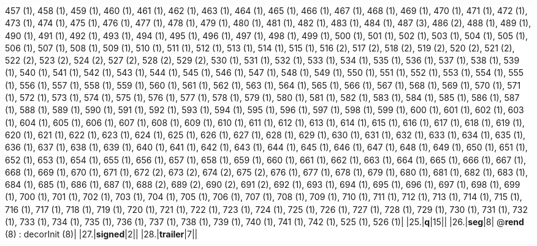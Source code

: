 457 (1), 458 (1), 459 (1), 460 (1), 461 (1), 462 (1), 463 (1), 464 (1), 465 (1), 466 (1), 467 (1), 468 (1), 469 (1), 470 (1), 471 (1), 472 (1), 473 (1), 474 (1), 475 (1), 476 (1), 477 (1), 478 (1), 479 (1), 480 (1), 481 (1), 482 (1), 483 (1), 484 (1), 487 (3), 486 (2), 488 (1), 489 (1), 490 (1), 491 (1), 492 (1), 493 (1), 494 (1), 495 (1), 496 (1), 497 (1), 498 (1), 499 (1), 500 (1), 501 (1), 502 (1), 503 (1), 504 (1), 505 (1), 506 (1), 507 (1), 508 (1), 509 (1), 510 (1), 511 (1), 512 (1), 513 (1), 514 (1), 515 (1), 516 (2), 517 (2), 518 (2), 519 (2), 520 (2), 521 (2), 522 (2), 523 (2), 524 (2), 527 (2), 528 (2), 529 (2), 530 (1), 531 (1), 532 (1), 533 (1), 534 (1), 535 (1), 536 (1), 537 (1), 538 (1), 539 (1), 540 (1), 541 (1), 542 (1), 543 (1), 544 (1), 545 (1), 546 (1), 547 (1), 548 (1), 549 (1), 550 (1), 551 (1), 552 (1), 553 (1), 554 (1), 555 (1), 556 (1), 557 (1), 558 (1), 559 (1), 560 (1), 561 (1), 562 (1), 563 (1), 564 (1), 565 (1), 566 (1), 567 (1), 568 (1), 569 (1), 570 (1), 571 (1), 572 (1), 573 (1), 574 (1), 575 (1), 576 (1), 577 (1), 578 (1), 579 (1), 580 (1), 581 (1), 582 (1), 583 (1), 584 (1), 585 (1), 586 (1), 587 (1), 588 (1), 589 (1), 590 (1), 591 (1), 592 (1), 593 (1), 594 (1), 595 (1), 596 (1), 597 (1), 598 (1), 599 (1), 600 (1), 601 (1), 602 (1), 603 (1), 604 (1), 605 (1), 606 (1), 607 (1), 608 (1), 609 (1), 610 (1), 611 (1), 612 (1), 613 (1), 614 (1), 615 (1), 616 (1), 617 (1), 618 (1), 619 (1), 620 (1), 621 (1), 622 (1), 623 (1), 624 (1), 625 (1), 626 (1), 627 (1), 628 (1), 629 (1), 630 (1), 631 (1), 632 (1), 633 (1), 634 (1), 635 (1), 636 (1), 637 (1), 638 (1), 639 (1), 640 (1), 641 (1), 642 (1), 643 (1), 644 (1), 645 (1), 646 (1), 647 (1), 648 (1), 649 (1), 650 (1), 651 (1), 652 (1), 653 (1), 654 (1), 655 (1), 656 (1), 657 (1), 658 (1), 659 (1), 660 (1), 661 (1), 662 (1), 663 (1), 664 (1), 665 (1), 666 (1), 667 (1), 668 (1), 669 (1), 670 (1), 671 (1), 672 (2), 673 (2), 674 (2), 675 (2), 676 (1), 677 (1), 678 (1), 679 (1), 680 (1), 681 (1), 682 (1), 683 (1), 684 (1), 685 (1), 686 (1), 687 (1), 688 (2), 689 (2), 690 (2), 691 (2), 692 (1), 693 (1), 694 (1), 695 (1), 696 (1), 697 (1), 698 (1), 699 (1), 700 (1), 701 (1), 702 (1), 703 (1), 704 (1), 705 (1), 706 (1), 707 (1), 708 (1), 709 (1), 710 (1), 711 (1), 712 (1), 713 (1), 714 (1), 715 (1), 716 (1), 717 (1), 718 (1), 719 (1), 720 (1), 721 (1), 722 (1), 723 (1), 724 (1), 725 (1), 726 (1), 727 (1), 728 (1), 729 (1), 730 (1), 731 (1), 732 (1), 733 (1), 734 (1), 735 (1), 736 (1), 737 (1), 738 (1), 739 (1), 740 (1), 741 (1), 742 (1), 525 (1), 526 (1)|
|25.|__q__|15||
|26.|__seg__|8| @__rend__ (8) : decorInit (8)|
|27.|__signed__|2||
|28.|__trailer__|7||
